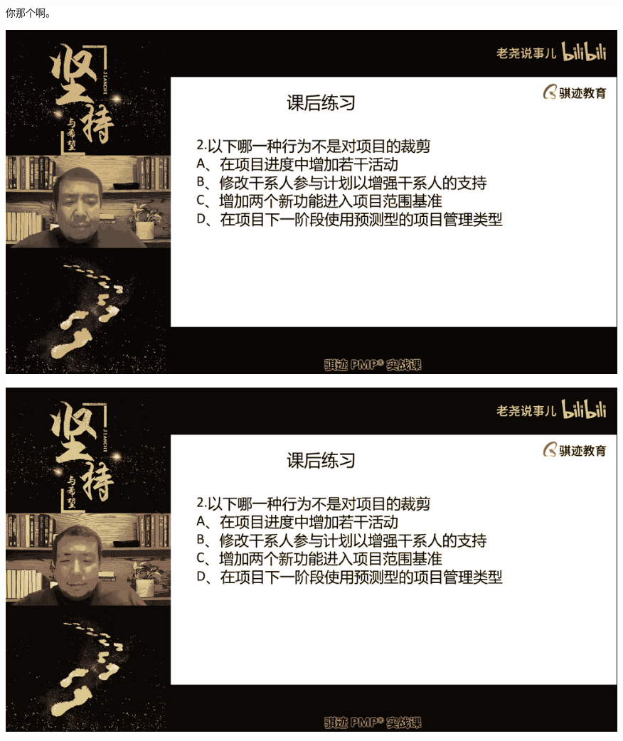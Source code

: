 你那个啊。

![](img/a81b0828a25fe61d4623f2a2174ba0cd_162.png)

![](img/a81b0828a25fe61d4623f2a2174ba0cd_163.png)
